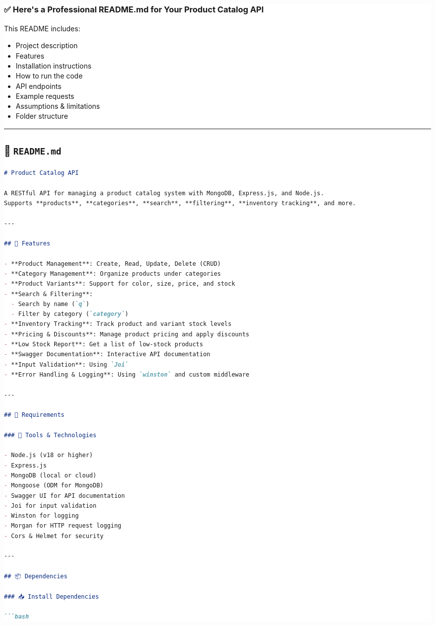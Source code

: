 ### ✅ Here's a **Professional README.md** for Your Product Catalog API

This README includes:

- Project description
- Features
- Installation instructions
- How to run the code
- API endpoints
- Example requests
- Assumptions & limitations
- Folder structure

---

## 📄 `README.md`

````markdown
# Product Catalog API

A RESTful API for managing a product catalog system with MongoDB, Express.js, and Node.js.  
Supports **products**, **categories**, **search**, **filtering**, **inventory tracking**, and more.

---

## 🧩 Features

- **Product Management**: Create, Read, Update, Delete (CRUD)
- **Category Management**: Organize products under categories
- **Product Variants**: Support for color, size, price, and stock
- **Search & Filtering**:
  - Search by name (`q`)
  - Filter by category (`category`)
- **Inventory Tracking**: Track product and variant stock levels
- **Pricing & Discounts**: Manage product pricing and apply discounts
- **Low Stock Report**: Get a list of low-stock products
- **Swagger Documentation**: Interactive API documentation
- **Input Validation**: Using `Joi`
- **Error Handling & Logging**: Using `winston` and custom middleware

---

## 🧰 Requirements

### 🔧 Tools & Technologies

- Node.js (v18 or higher)
- Express.js
- MongoDB (local or cloud)
- Mongoose (ODM for MongoDB)
- Swagger UI for API documentation
- Joi for input validation
- Winston for logging
- Morgan for HTTP request logging
- Cors & Helmet for security

---

## 📦 Dependencies

### 📥 Install Dependencies

```bash
````